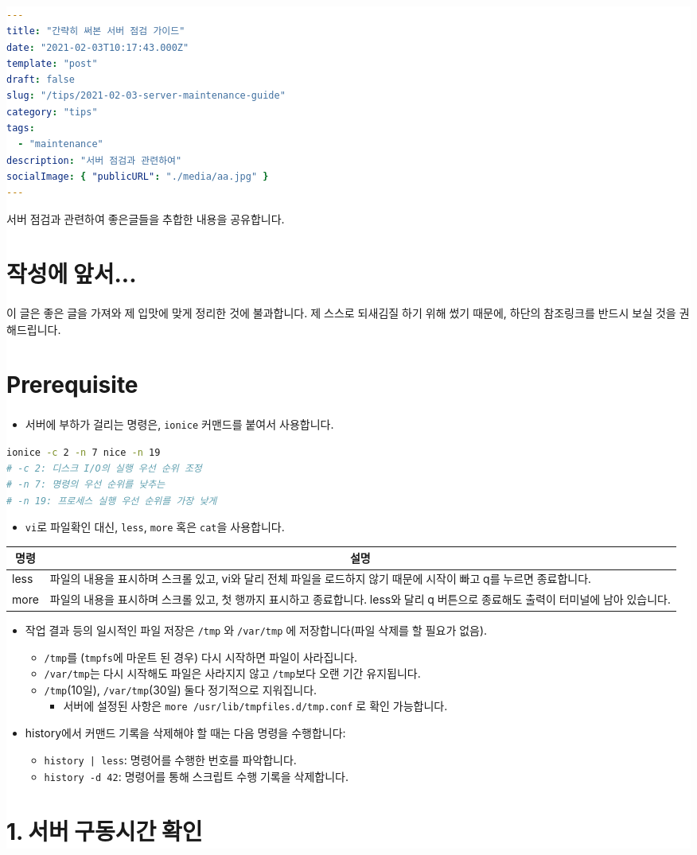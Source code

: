 ```yaml
---
title: "간략히 써본 서버 점검 가이드"
date: "2021-02-03T10:17:43.000Z"
template: "post"
draft: false
slug: "/tips/2021-02-03-server-maintenance-guide"
category: "tips"
tags:
  - "maintenance"
description: "서버 점검과 관련하여"
socialImage: { "publicURL": "./media/aa.jpg" }
---
```


서버 점검과 관련하여 좋은글들을 추합한 내용을 공유합니다.

# 작성에 앞서...

이 글은 좋은 글을 가져와 제 입맛에 맞게 정리한 것에 불과합니다. 제 스스로 되새김질 하기 위해 썼기 때문에, 하단의 참조링크를 반드시 보실 것을 권해드립니다.

# Prerequisite

- 서버에 부하가 걸리는 명령은, `ionice` 커맨드를 붙여서 사용합니다.

```bash
ionice -c 2 -n 7 nice -n 19
# -c 2: 디스크 I/O의 실행 우선 순위 조정
# -n 7: 명령의 우선 순위를 낮추는
# -n 19: 프로세스 실행 우선 순위를 가장 낮게
```

- `vi`로 파일확인 대신, `less`, `more` 혹은 `cat`을 사용합니다.

| 명령 | 설명                                                                                                                              |
| ---- | --------------------------------------------------------------------------------------------------------------------------------- |
| less | 파일의 내용을 표시하며 스크롤 있고, vi와 달리 전체 파일을 로드하지 않기 때문에 시작이 빠고 q를 누르면 종료합니다.                 |
| more | 파일의 내용을 표시하며 스크롤 있고, 첫 행까지 표시하고 종료합니다. less와 달리 q 버튼으로 종료해도 출력이 터미널에 남아 있습니다. |

- 작업 결과 등의 일시적인 파일 저장은 `/tmp` 와 `/var/tmp` 에 저장합니다(파일 삭제를 할 필요가 없음).

  - `/tmp`를 (`tmpfs`에 마운트 된 경우) 다시 시작하면 파일이 사라집니다.
  - `/var/tmp`는 다시 시작해도 파일은 사라지지 않고 `/tmp`보다 오랜 기간 유지됩니다.
  - `/tmp`(10일), `/var/tmp`(30일) 둘다 정기적으로 지워집니다.
    - 서버에 설정된 사항은 `more /usr/lib/tmpfiles.d/tmp.conf` 로 확인 가능합니다.

- history에서 커맨드 기록을 삭제해야 할 때는 다음 명령을 수행합니다:
  - `history | less`: 명령어를 수행한 번호를 파악합니다.
  - `history -d 42`: 명령어를 통해 스크립트 수행 기록을 삭제합니다.

# 1. 서버 구동시간 확인
